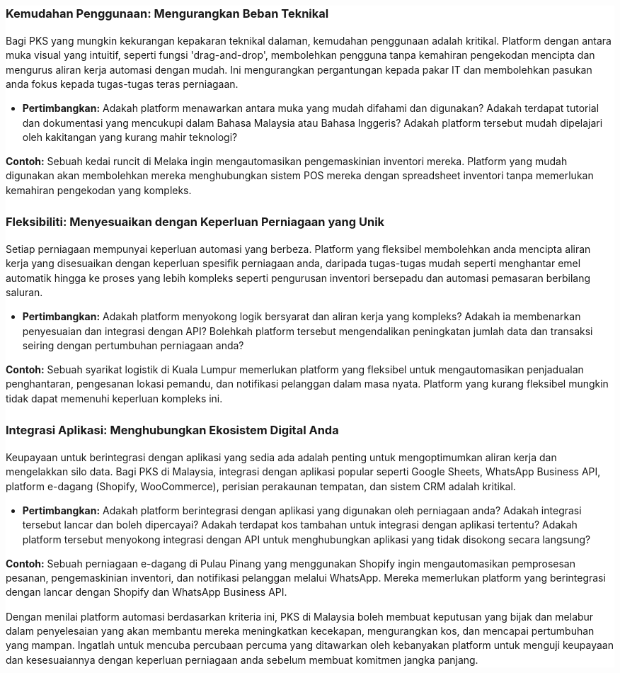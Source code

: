 ### Kemudahan Penggunaan: Mengurangkan Beban Teknikal

Bagi PKS yang mungkin kekurangan kepakaran teknikal dalaman, kemudahan penggunaan adalah kritikal.  Platform dengan antara muka visual yang intuitif, seperti fungsi 'drag-and-drop', membolehkan pengguna tanpa kemahiran pengekodan mencipta dan mengurus aliran kerja automasi dengan mudah.  Ini mengurangkan pergantungan kepada pakar IT dan membolehkan pasukan anda fokus kepada tugas-tugas teras perniagaan.

* **Pertimbangkan:** Adakah platform menawarkan antara muka yang mudah difahami dan digunakan?  Adakah terdapat tutorial dan dokumentasi yang mencukupi dalam Bahasa Malaysia atau Bahasa Inggeris?  Adakah platform tersebut mudah dipelajari oleh kakitangan yang kurang mahir teknologi?

**Contoh:** Sebuah kedai runcit di Melaka ingin mengautomasikan pengemaskinian inventori mereka. Platform yang mudah digunakan akan membolehkan mereka menghubungkan sistem POS mereka dengan spreadsheet inventori tanpa memerlukan kemahiran pengekodan yang kompleks.

### Fleksibiliti: Menyesuaikan dengan Keperluan Perniagaan yang Unik

Setiap perniagaan mempunyai keperluan automasi yang berbeza.  Platform yang fleksibel membolehkan anda mencipta aliran kerja yang disesuaikan dengan keperluan spesifik perniagaan anda, daripada tugas-tugas mudah seperti menghantar emel automatik hingga ke proses yang lebih kompleks seperti pengurusan inventori bersepadu dan automasi pemasaran berbilang saluran.

* **Pertimbangkan:** Adakah platform menyokong logik bersyarat dan aliran kerja yang kompleks?  Adakah ia membenarkan penyesuaian dan integrasi dengan API?  Bolehkah platform tersebut mengendalikan peningkatan jumlah data dan transaksi seiring dengan pertumbuhan perniagaan anda?

**Contoh:** Sebuah syarikat logistik di Kuala Lumpur memerlukan platform yang fleksibel untuk mengautomasikan penjadualan penghantaran, pengesanan lokasi pemandu, dan notifikasi pelanggan dalam masa nyata.  Platform yang kurang fleksibel mungkin tidak dapat memenuhi keperluan kompleks ini.

### Integrasi Aplikasi: Menghubungkan Ekosistem Digital Anda

Keupayaan untuk berintegrasi dengan aplikasi yang sedia ada adalah penting untuk mengoptimumkan aliran kerja dan mengelakkan silo data.  Bagi PKS di Malaysia, integrasi dengan aplikasi popular seperti Google Sheets, WhatsApp Business API, platform e-dagang (Shopify, WooCommerce), perisian perakaunan tempatan, dan sistem CRM adalah kritikal.

* **Pertimbangkan:** Adakah platform berintegrasi dengan aplikasi yang digunakan oleh perniagaan anda?  Adakah integrasi tersebut lancar dan boleh dipercayai?  Adakah terdapat kos tambahan untuk integrasi dengan aplikasi tertentu?  Adakah platform tersebut menyokong integrasi dengan API untuk menghubungkan aplikasi yang tidak disokong secara langsung?

**Contoh:** Sebuah perniagaan e-dagang di Pulau Pinang yang menggunakan Shopify ingin mengautomasikan pemprosesan pesanan, pengemaskinian inventori, dan notifikasi pelanggan melalui WhatsApp.  Mereka memerlukan platform yang berintegrasi dengan lancar dengan Shopify dan WhatsApp Business API.


Dengan menilai platform automasi berdasarkan kriteria ini, PKS di Malaysia boleh membuat keputusan yang bijak dan melabur dalam penyelesaian yang akan membantu mereka meningkatkan kecekapan, mengurangkan kos, dan mencapai pertumbuhan yang mampan.  Ingatlah untuk mencuba percubaan percuma yang ditawarkan oleh kebanyakan platform untuk menguji keupayaan dan kesesuaiannya dengan keperluan perniagaan anda sebelum membuat komitmen jangka panjang.
